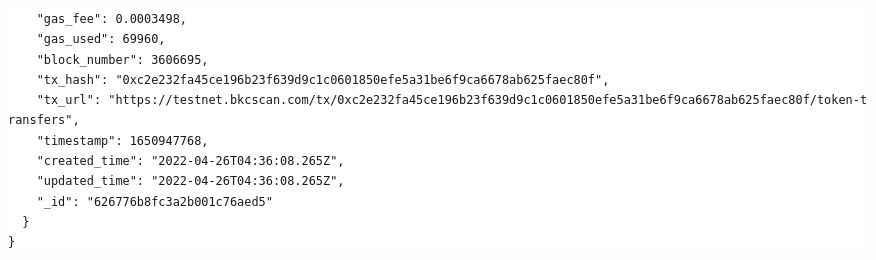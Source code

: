 ```
    "gas_fee": 0.0003498,
    "gas_used": 69960,
    "block_number": 3606695,
    "tx_hash": "0xc2e232fa45ce196b23f639d9c1c0601850efe5a31be6f9ca6678ab625faec80f",
    "tx_url": "https://testnet.bkcscan.com/tx/0xc2e232fa45ce196b23f639d9c1c0601850efe5a31be6f9ca6678ab625faec80f/token-transfers",
    "timestamp": 1650947768,
    "created_time": "2022-04-26T04:36:08.265Z",
    "updated_time": "2022-04-26T04:36:08.265Z",
    "_id": "626776b8fc3a2b001c76aed5"
  }
}
```
